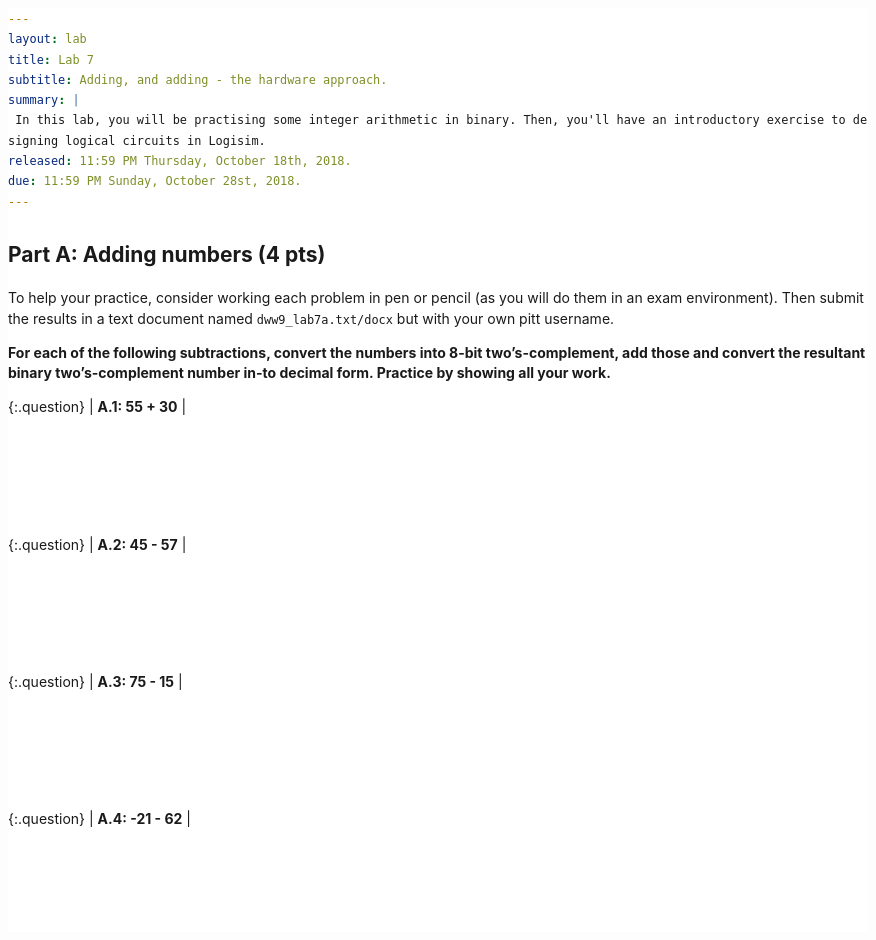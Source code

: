 ```yaml
---
layout: lab
title: Lab 7
subtitle: Adding, and adding - the hardware approach.
summary: |
 In this lab, you will be practising some integer arithmetic in binary. Then, you'll have an introductory exercise to designing logical circuits in Logisim.
released: 11:59 PM Thursday, October 18th, 2018.
due: 11:59 PM Sunday, October 28st, 2018.
---
```


## Part A: Adding numbers (4 pts)

To help your practice, consider working each problem in pen or pencil (as you will do them in an exam environment). Then submit the results in a text document named `dww9_lab7a.txt/docx` but with your own pitt username.

**For each of the following subtractions, convert the numbers into 8-bit two’s-complement, add those and convert the resultant binary two’s-complement number in-to decimal form. Practice by showing all your work.**


{:.question}
| **A.1: 55 + 30** |

<p>&nbsp;</p>
<p>&nbsp;</p>
<p>&nbsp;</p>

{:.question}
| **A.2: 45 - 57** |

<p>&nbsp;</p>
<p>&nbsp;</p>
<p>&nbsp;</p>

{:.question}
| **A.3: 75 - 15** |

<p>&nbsp;</p>
<p>&nbsp;</p>
<p>&nbsp;</p>


{:.question}
| **A.4: -21 - 62** |

<p>&nbsp;</p>
<p>&nbsp;</p>
<p>&nbsp;</p>
